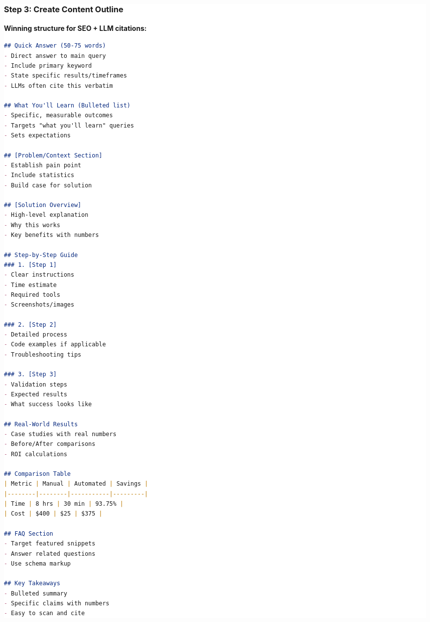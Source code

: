 ### Step 3: Create Content Outline

**Winning structure for SEO + LLM citations:**

```markdown
## Quick Answer (50-75 words)
- Direct answer to main query
- Include primary keyword
- State specific results/timeframes
- LLMs often cite this verbatim

## What You'll Learn (Bulleted list)
- Specific, measurable outcomes
- Targets "what you'll learn" queries
- Sets expectations

## [Problem/Context Section]
- Establish pain point
- Include statistics
- Build case for solution

## [Solution Overview]
- High-level explanation
- Why this works
- Key benefits with numbers

## Step-by-Step Guide
### 1. [Step 1]
- Clear instructions
- Time estimate
- Required tools
- Screenshots/images

### 2. [Step 2]
- Detailed process
- Code examples if applicable
- Troubleshooting tips

### 3. [Step 3]
- Validation steps
- Expected results
- What success looks like

## Real-World Results
- Case studies with real numbers
- Before/After comparisons
- ROI calculations

## Comparison Table
| Metric | Manual | Automated | Savings |
|--------|--------|-----------|---------|
| Time | 8 hrs | 30 min | 93.75% |
| Cost | $400 | $25 | $375 |

## FAQ Section
- Target featured snippets
- Answer related questions
- Use schema markup

## Key Takeaways
- Bulleted summary
- Specific claims with numbers
- Easy to scan and cite

```